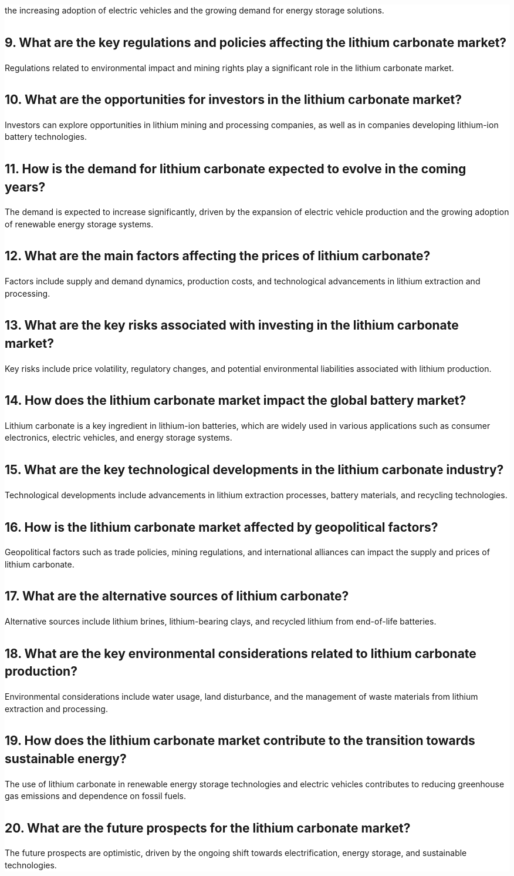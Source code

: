 the increasing adoption of electric vehicles and the growing demand for energy storage solutions.</p><h2>9. What are the key regulations and policies affecting the lithium carbonate market?</h2><p>Regulations related to environmental impact and mining rights play a significant role in the lithium carbonate market.</p><h2>10. What are the opportunities for investors in the lithium carbonate market?</h2><p>Investors can explore opportunities in lithium mining and processing companies, as well as in companies developing lithium-ion battery technologies.</p><h2>11. How is the demand for lithium carbonate expected to evolve in the coming years?</h2><p>The demand is expected to increase significantly, driven by the expansion of electric vehicle production and the growing adoption of renewable energy storage systems.</p><h2>12. What are the main factors affecting the prices of lithium carbonate?</h2><p>Factors include supply and demand dynamics, production costs, and technological advancements in lithium extraction and processing.</p><h2>13. What are the key risks associated with investing in the lithium carbonate market?</h2><p>Key risks include price volatility, regulatory changes, and potential environmental liabilities associated with lithium production.</p><h2>14. How does the lithium carbonate market impact the global battery market?</h2><p>Lithium carbonate is a key ingredient in lithium-ion batteries, which are widely used in various applications such as consumer electronics, electric vehicles, and energy storage systems.</p><h2>15. What are the key technological developments in the lithium carbonate industry?</h2><p>Technological developments include advancements in lithium extraction processes, battery materials, and recycling technologies.</p><h2>16. How is the lithium carbonate market affected by geopolitical factors?</h2><p>Geopolitical factors such as trade policies, mining regulations, and international alliances can impact the supply and prices of lithium carbonate.</p><h2>17. What are the alternative sources of lithium carbonate?</h2><p>Alternative sources include lithium brines, lithium-bearing clays, and recycled lithium from end-of-life batteries.</p><h2>18. What are the key environmental considerations related to lithium carbonate production?</h2><p>Environmental considerations include water usage, land disturbance, and the management of waste materials from lithium extraction and processing.</p><h2>19. How does the lithium carbonate market contribute to the transition towards sustainable energy?</h2><p>The use of lithium carbonate in renewable energy storage technologies and electric vehicles contributes to reducing greenhouse gas emissions and dependence on fossil fuels.</p><h2>20. What are the future prospects for the lithium carbonate market?</h2><p>The future prospects are optimistic, driven by the ongoing shift towards electrification, energy storage, and sustainable technologies.</p></body></html></strong></p>
